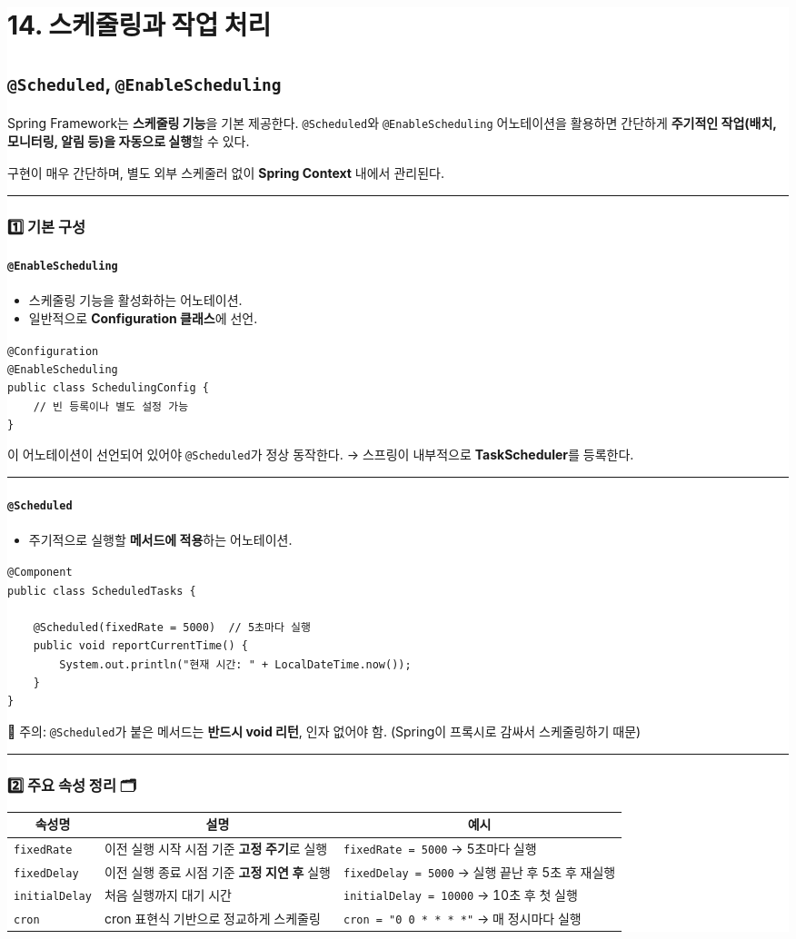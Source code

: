 # 14. 스케줄링과 작업 처리

## `@Scheduled`, `@EnableScheduling`

Spring Framework는 **스케줄링 기능**을 기본 제공한다.
 `@Scheduled`와 `@EnableScheduling` 어노테이션을 활용하면 간단하게 **주기적인 작업(배치, 모니터링, 알림 등)을 자동으로 실행**할 수 있다.

구현이 매우 간단하며, 별도 외부 스케줄러 없이 **Spring Context** 내에서 관리된다.

------

### 1️⃣ 기본 구성

#### `@EnableScheduling`

- 스케줄링 기능을 활성화하는 어노테이션.
- 일반적으로 **Configuration 클래스**에 선언.

```
@Configuration
@EnableScheduling
public class SchedulingConfig {
    // 빈 등록이나 별도 설정 가능
}
```

이 어노테이션이 선언되어 있어야 `@Scheduled`가 정상 동작한다.
 → 스프링이 내부적으로 **TaskScheduler**를 등록한다.

------

#### `@Scheduled`

- 주기적으로 실행할 **메서드에 적용**하는 어노테이션.

```
@Component
public class ScheduledTasks {

    @Scheduled(fixedRate = 5000)  // 5초마다 실행
    public void reportCurrentTime() {
        System.out.println("현재 시간: " + LocalDateTime.now());
    }
}
```

📝 주의: `@Scheduled`가 붙은 메서드는 **반드시 void 리턴**, 인자 없어야 함.
 (Spring이 프록시로 감싸서 스케줄링하기 때문)

------

### 2️⃣ 주요 속성 정리 🗂️

| 속성명         | 설명                                           | 예시                                             |
| -------------- | ---------------------------------------------- | ------------------------------------------------ |
| `fixedRate`    | 이전 실행 시작 시점 기준 **고정 주기**로 실행  | `fixedRate = 5000` → 5초마다 실행                |
| `fixedDelay`   | 이전 실행 종료 시점 기준 **고정 지연 후** 실행 | `fixedDelay = 5000` → 실행 끝난 후 5초 후 재실행 |
| `initialDelay` | 처음 실행까지 대기 시간                        | `initialDelay = 10000` → 10초 후 첫 실행         |
| `cron`         | cron 표현식 기반으로 정교하게 스케줄링         | `cron = "0 0 * * * *"` → 매 정시마다 실행        |
